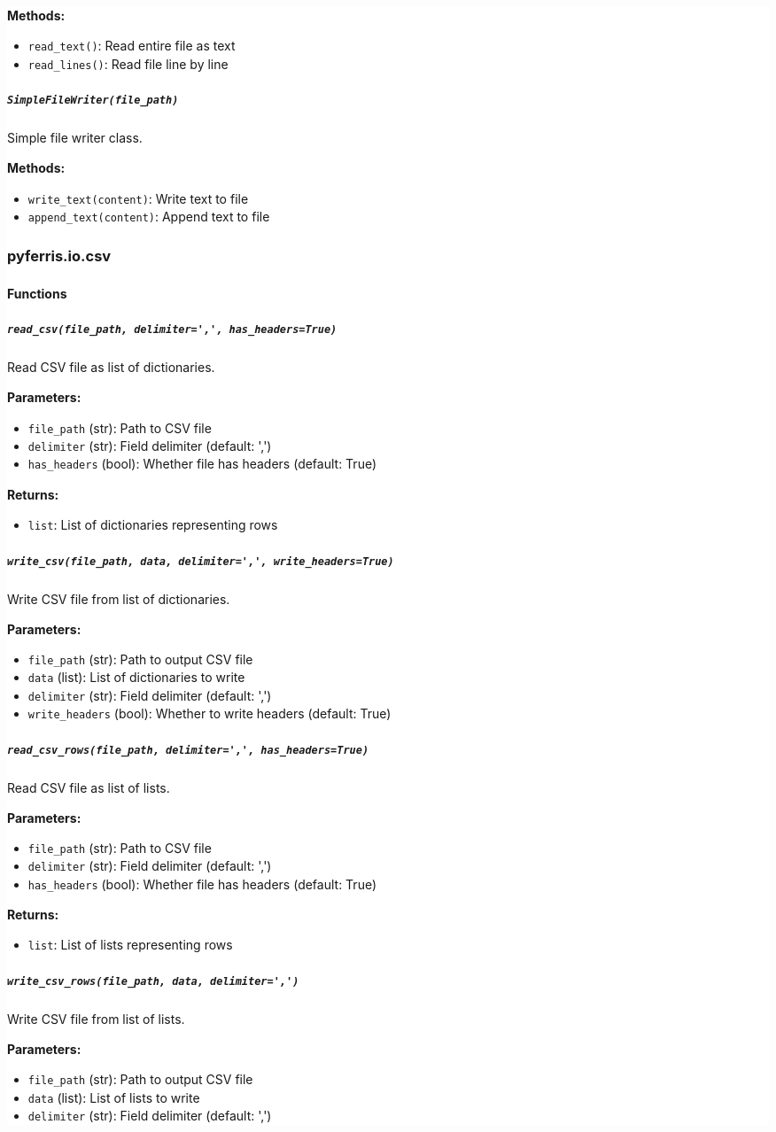 **Methods:**
- `read_text()`: Read entire file as text
- `read_lines()`: Read file line by line

##### `SimpleFileWriter(file_path)`
Simple file writer class.

**Methods:**
- `write_text(content)`: Write text to file
- `append_text(content)`: Append text to file

### pyferris.io.csv

#### Functions

##### `read_csv(file_path, delimiter=',', has_headers=True)`
Read CSV file as list of dictionaries.

**Parameters:**
- `file_path` (str): Path to CSV file
- `delimiter` (str): Field delimiter (default: ',')
- `has_headers` (bool): Whether file has headers (default: True)

**Returns:**
- `list`: List of dictionaries representing rows

##### `write_csv(file_path, data, delimiter=',', write_headers=True)`
Write CSV file from list of dictionaries.

**Parameters:**
- `file_path` (str): Path to output CSV file
- `data` (list): List of dictionaries to write
- `delimiter` (str): Field delimiter (default: ',')
- `write_headers` (bool): Whether to write headers (default: True)

##### `read_csv_rows(file_path, delimiter=',', has_headers=True)`
Read CSV file as list of lists.

**Parameters:**
- `file_path` (str): Path to CSV file
- `delimiter` (str): Field delimiter (default: ',')
- `has_headers` (bool): Whether file has headers (default: True)

**Returns:**
- `list`: List of lists representing rows

##### `write_csv_rows(file_path, data, delimiter=',')`
Write CSV file from list of lists.

**Parameters:**
- `file_path` (str): Path to output CSV file
- `data` (list): List of lists to write
- `delimiter` (str): Field delimiter (default: ',')
